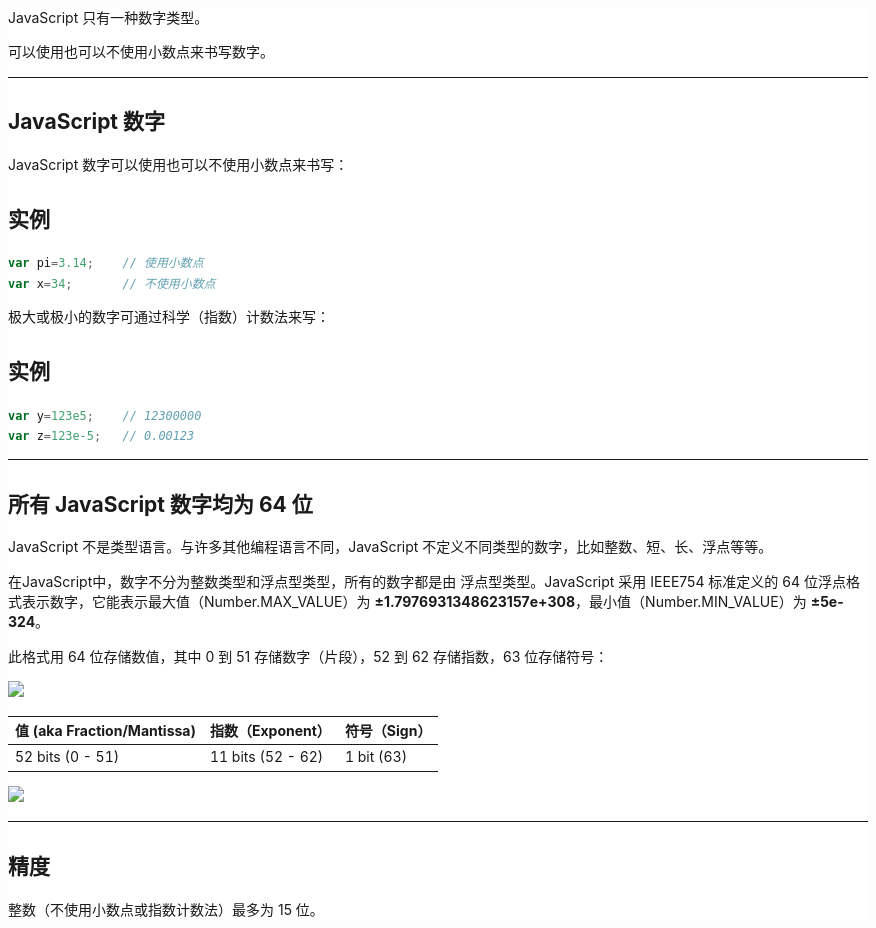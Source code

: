 JavaScript 只有一种数字类型。

可以使用也可以不使用小数点来书写数字。

---

## JavaScript 数字

JavaScript 数字可以使用也可以不使用小数点来书写：  

## 实例

``` js
var pi=3.14;    // 使用小数点  
var x=34;       // 不使用小数点
```

极大或极小的数字可通过科学（指数）计数法来写：

## 实例

``` js
var y=123e5;    // 12300000  
var z=123e-5;   // 0.00123
```

  

---

## 所有 JavaScript 数字均为 64 位

JavaScript 不是类型语言。与许多其他编程语言不同，JavaScript 不定义不同类型的数字，比如整数、短、长、浮点等等。

在JavaScript中，数字不分为整数类型和浮点型类型，所有的数字都是由 浮点型类型。JavaScript 采用 IEEE754 标准定义的 64 位浮点格式表示数字，它能表示最大值（Number.MAX_VALUE）为 **±1.7976931348623157e+308**，最小值（Number.MIN_VALUE）为 **±5e-324**。

此格式用 64 位存储数值，其中 0 到 51 存储数字（片段），52 到 62 存储指数，63 位存储符号：

![](https://www.runoob.com/wp-content/uploads/2013/08/490px-General_floating_point_frac.svg.png)

|值 (aka Fraction/Mantissa)|指数（Exponent）|符号（Sign）|
|---|---|---|
|52 bits (0 - 51)|11 bits (52 - 62)|1 bit (63)|

![](https://www.runoob.com/wp-content/uploads/2013/08/Float_mantissa_exponent.png)

  

---

## 精度

整数（不使用小数点或指数计数法）最多为 15 位。
